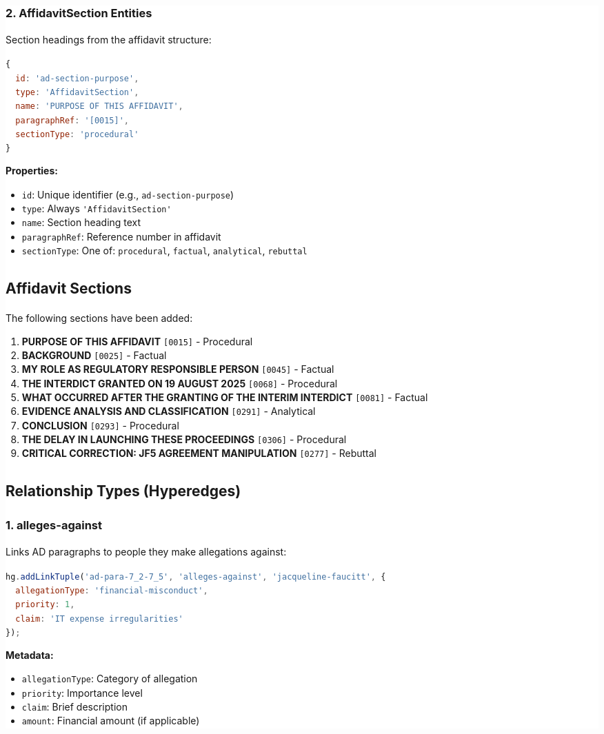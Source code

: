 ### 2. AffidavitSection Entities

Section headings from the affidavit structure:

```javascript
{
  id: 'ad-section-purpose',
  type: 'AffidavitSection',
  name: 'PURPOSE OF THIS AFFIDAVIT',
  paragraphRef: '[0015]',
  sectionType: 'procedural'
}
```

**Properties:**
- `id`: Unique identifier (e.g., `ad-section-purpose`)
- `type`: Always `'AffidavitSection'`
- `name`: Section heading text
- `paragraphRef`: Reference number in affidavit
- `sectionType`: One of: `procedural`, `factual`, `analytical`, `rebuttal`

## Affidavit Sections

The following sections have been added:

1. **PURPOSE OF THIS AFFIDAVIT** `[0015]` - Procedural
2. **BACKGROUND** `[0025]` - Factual
3. **MY ROLE AS REGULATORY RESPONSIBLE PERSON** `[0045]` - Factual
4. **THE INTERDICT GRANTED ON 19 AUGUST 2025** `[0068]` - Procedural
5. **WHAT OCCURRED AFTER THE GRANTING OF THE INTERIM INTERDICT** `[0081]` - Factual
6. **EVIDENCE ANALYSIS AND CLASSIFICATION** `[0291]` - Analytical
7. **CONCLUSION** `[0293]` - Procedural
8. **THE DELAY IN LAUNCHING THESE PROCEEDINGS** `[0306]` - Procedural
9. **CRITICAL CORRECTION: JF5 AGREEMENT MANIPULATION** `[0277]` - Rebuttal

## Relationship Types (Hyperedges)

### 1. alleges-against

Links AD paragraphs to people they make allegations against:

```javascript
hg.addLinkTuple('ad-para-7_2-7_5', 'alleges-against', 'jacqueline-faucitt', {
  allegationType: 'financial-misconduct',
  priority: 1,
  claim: 'IT expense irregularities'
});
```

**Metadata:**
- `allegationType`: Category of allegation
- `priority`: Importance level
- `claim`: Brief description
- `amount`: Financial amount (if applicable)
